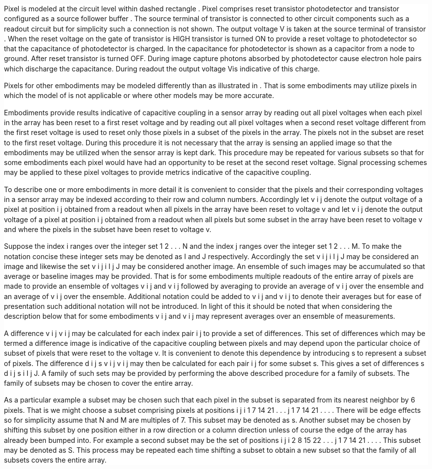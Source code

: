Pixel is modeled at the circuit level within dashed rectangle . Pixel comprises reset transistor photodetector and transistor configured as a source follower buffer . The source terminal of transistor is connected to other circuit components such as a readout circuit but for simplicity such a connection is not shown. The output voltage V is taken at the source terminal of transistor . When the reset voltage on the gate of transistor is HIGH transistor is turned ON to provide a reset voltage to photodetector so that the capacitance of photodetector is charged. In the capacitance for photodetector is shown as a capacitor from a node to ground. After reset transistor is turned OFF. During image capture photons absorbed by photodetector cause electron hole pairs which discharge the capacitance. During readout the output voltage Vis indicative of this charge.

Pixels for other embodiments may be modeled differently than as illustrated in . That is some embodiments may utilize pixels in which the model of is not applicable or where other models may be more accurate.

Embodiments provide results indicative of capacitive coupling in a sensor array by reading out all pixel voltages when each pixel in the array has been reset to a first reset voltage and by reading out all pixel voltages when a second reset voltage different from the first reset voltage is used to reset only those pixels in a subset of the pixels in the array. The pixels not in the subset are reset to the first reset voltage. During this procedure it is not necessary that the array is sensing an applied image so that the embodiments may be utilized when the sensor array is kept dark. This procedure may be repeated for various subsets so that for some embodiments each pixel would have had an opportunity to be reset at the second reset voltage. Signal processing schemes may be applied to these pixel voltages to provide metrics indicative of the capacitive coupling.

To describe one or more embodiments in more detail it is convenient to consider that the pixels and their corresponding voltages in a sensor array may be indexed according to their row and column numbers. Accordingly let v i j denote the output voltage of a pixel at position i j obtained from a readout when all pixels in the array have been reset to voltage v and let v i j denote the output voltage of a pixel at position i j obtained from a readout when all pixels but some subset in the array have been reset to voltage v and where the pixels in the subset have been reset to voltage v.

Suppose the index i ranges over the integer set 1 2 . . . N and the index j ranges over the integer set 1 2 . . . M. To make the notation concise these integer sets may be denoted as I and J respectively. Accordingly the set v i j i I j J may be considered an image and likewise the set v i j i I j J may be considered another image. An ensemble of such images may be accumulated so that average or baseline images may be provided. That is for some embodiments multiple readouts of the entire array of pixels are made to provide an ensemble of voltages v i j and v i j followed by averaging to provide an average of v i j over the ensemble and an average of v i j over the ensemble. Additional notation could be added to v i j and v i j to denote their averages but for ease of presentation such additional notation will not be introduced. In light of this it should be noted that when considering the description below that for some embodiments v i j and v i j may represent averages over an ensemble of measurements.

A difference v i j v i j may be calculated for each index pair i j to provide a set of differences. This set of differences which may be termed a difference image is indicative of the capacitive coupling between pixels and may depend upon the particular choice of subset of pixels that were reset to the voltage v. It is convenient to denote this dependence by introducing s to represent a subset of pixels. The difference d i j s v i j v i j may then be calculated for each pair i j for some subset s. This gives a set of differences s d i j s i I j J. A family of such sets may be provided by performing the above described procedure for a family of subsets. The family of subsets may be chosen to cover the entire array.

As a particular example a subset may be chosen such that each pixel in the subset is separated from its nearest neighbor by 6 pixels. That is we might choose a subset comprising pixels at positions i j i 1 7 14 21 . . . j 1 7 14 21 . . . . There will be edge effects so for simplicity assume that N and M are multiples of 7. This subset may be denoted as s. Another subset may be chosen by shifting this subset by one position either in a row direction or a column direction unless of course the edge of the array has already been bumped into. For example a second subset may be the set of positions i j i 2 8 15 22 . . . j 1 7 14 21 . . . . This subset may be denoted as S. This process may be repeated each time shifting a subset to obtain a new subset so that the family of all subsets covers the entire array.
